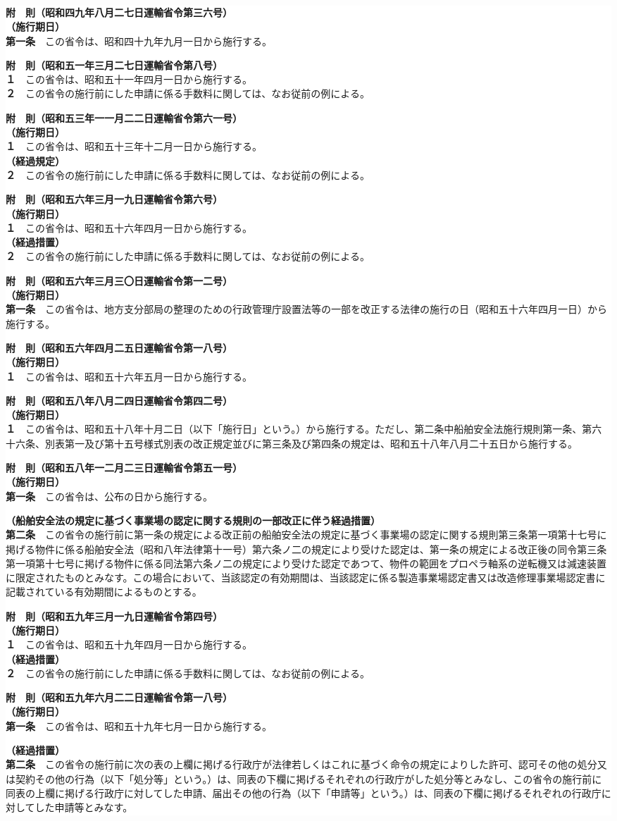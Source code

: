 **附　則（昭和四九年八月二七日運輸省令第三六号）**  
**（施行期日）**  
**第一条**　この省令は、昭和四十九年九月一日から施行する。  
  
**附　則（昭和五一年三月二七日運輸省令第八号）**  
**１**　この省令は、昭和五十一年四月一日から施行する。  
**２**　この省令の施行前にした申請に係る手数料に関しては、なお従前の例による。  
  
**附　則（昭和五三年一一月二二日運輸省令第六一号）**  
**（施行期日）**  
**１**　この省令は、昭和五十三年十二月一日から施行する。  
**（経過規定）**  
**２**　この省令の施行前にした申請に係る手数料に関しては、なお従前の例による。  
  
**附　則（昭和五六年三月一九日運輸省令第六号）**  
**（施行期日）**  
**１**　この省令は、昭和五十六年四月一日から施行する。  
**（経過措置）**  
**２**　この省令の施行前にした申請に係る手数料に関しては、なお従前の例による。  
  
**附　則（昭和五六年三月三〇日運輸省令第一二号）**  
**（施行期日）**  
**第一条**　この省令は、地方支分部局の整理のための行政管理庁設置法等の一部を改正する法律の施行の日（昭和五十六年四月一日）から施行する。  
  
**附　則（昭和五六年四月二五日運輸省令第一八号）**  
**（施行期日）**  
**１**　この省令は、昭和五十六年五月一日から施行する。  
  
**附　則（昭和五八年八月二四日運輸省令第四二号）**  
**（施行期日）**  
**１**　この省令は、昭和五十八年十月二日（以下「施行日」という。）から施行する。ただし、第二条中船舶安全法施行規則第一条、第六十六条、別表第一及び第十五号様式別表の改正規定並びに第三条及び第四条の規定は、昭和五十八年八月二十五日から施行する。  
  
**附　則（昭和五八年一二月二三日運輸省令第五一号）**  
**（施行期日）**  
**第一条**　この省令は、公布の日から施行する。  
  
**（船舶安全法の規定に基づく事業場の認定に関する規則の一部改正に伴う経過措置）**  
**第二条**　この省令の施行前に第一条の規定による改正前の船舶安全法の規定に基づく事業場の認定に関する規則第三条第一項第十七号に掲げる物件に係る船舶安全法（昭和八年法律第十一号）第六条ノ二の規定により受けた認定は、第一条の規定による改正後の同令第三条第一項第十七号に掲げる物件に係る同法第六条ノ二の規定により受けた認定であつて、物件の範囲をプロペラ軸系の逆転機又は減速装置に限定されたものとみなす。この場合において、当該認定の有効期間は、当該認定に係る製造事業場認定書又は改造修理事業場認定書に記載されている有効期間によるものとする。  
  
**附　則（昭和五九年三月一九日運輸省令第四号）**  
**（施行期日）**  
**１**　この省令は、昭和五十九年四月一日から施行する。  
**（経過措置）**  
**２**　この省令の施行前にした申請に係る手数料に関しては、なお従前の例による。  
  
**附　則（昭和五九年六月二二日運輸省令第一八号）**  
**（施行期日）**  
**第一条**　この省令は、昭和五十九年七月一日から施行する。  
  
**（経過措置）**  
**第二条**　この省令の施行前に次の表の上欄に掲げる行政庁が法律若しくはこれに基づく命令の規定によりした許可、認可その他の処分又は契約その他の行為（以下「処分等」という。）は、同表の下欄に掲げるそれぞれの行政庁がした処分等とみなし、この省令の施行前に同表の上欄に掲げる行政庁に対してした申請、届出その他の行為（以下「申請等」という。）は、同表の下欄に掲げるそれぞれの行政庁に対してした申請等とみなす。  
